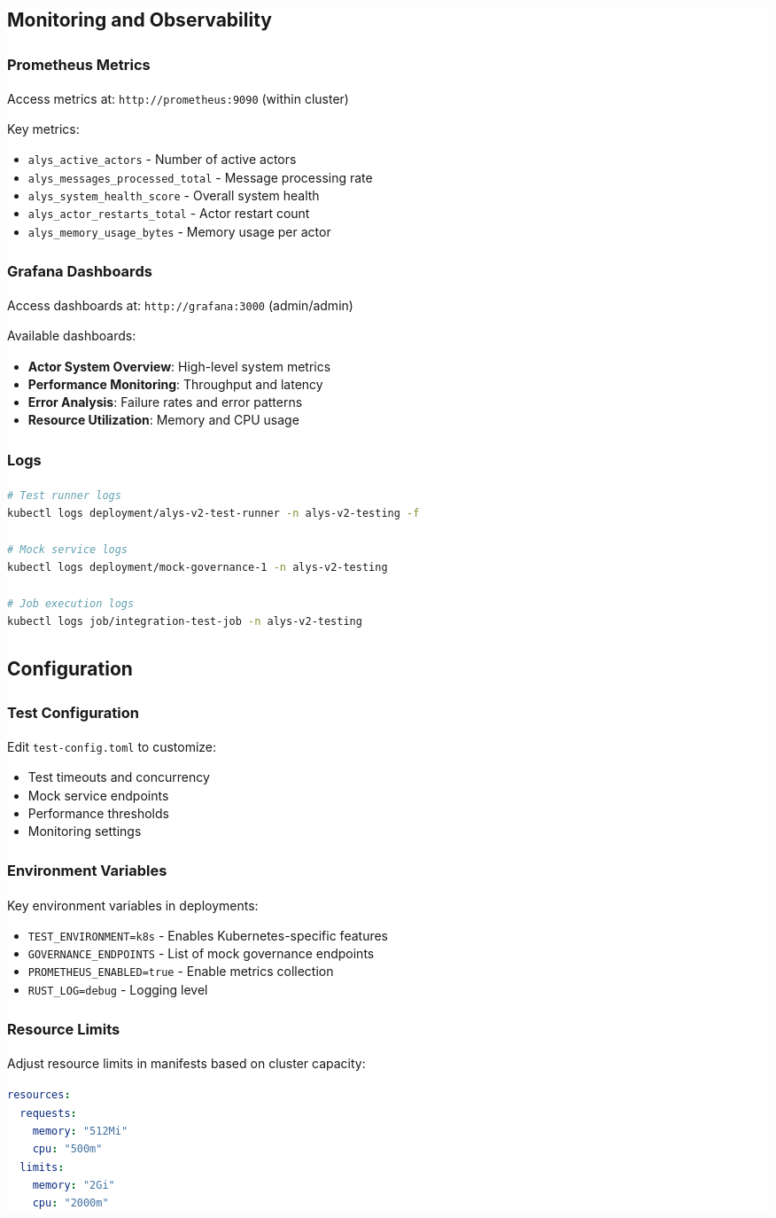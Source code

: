 ## Monitoring and Observability

### Prometheus Metrics
Access metrics at: `http://prometheus:9090` (within cluster)

Key metrics:
- `alys_active_actors` - Number of active actors
- `alys_messages_processed_total` - Message processing rate  
- `alys_system_health_score` - Overall system health
- `alys_actor_restarts_total` - Actor restart count
- `alys_memory_usage_bytes` - Memory usage per actor

### Grafana Dashboards
Access dashboards at: `http://grafana:3000` (admin/admin)

Available dashboards:
- **Actor System Overview**: High-level system metrics
- **Performance Monitoring**: Throughput and latency
- **Error Analysis**: Failure rates and error patterns
- **Resource Utilization**: Memory and CPU usage

### Logs
```bash
# Test runner logs
kubectl logs deployment/alys-v2-test-runner -n alys-v2-testing -f

# Mock service logs  
kubectl logs deployment/mock-governance-1 -n alys-v2-testing

# Job execution logs
kubectl logs job/integration-test-job -n alys-v2-testing
```

## Configuration

### Test Configuration
Edit `test-config.toml` to customize:
- Test timeouts and concurrency
- Mock service endpoints
- Performance thresholds
- Monitoring settings

### Environment Variables
Key environment variables in deployments:
- `TEST_ENVIRONMENT=k8s` - Enables Kubernetes-specific features
- `GOVERNANCE_ENDPOINTS` - List of mock governance endpoints
- `PROMETHEUS_ENABLED=true` - Enable metrics collection
- `RUST_LOG=debug` - Logging level

### Resource Limits
Adjust resource limits in manifests based on cluster capacity:
```yaml
resources:
  requests:
    memory: "512Mi"
    cpu: "500m"
  limits:
    memory: "2Gi" 
    cpu: "2000m"
```
